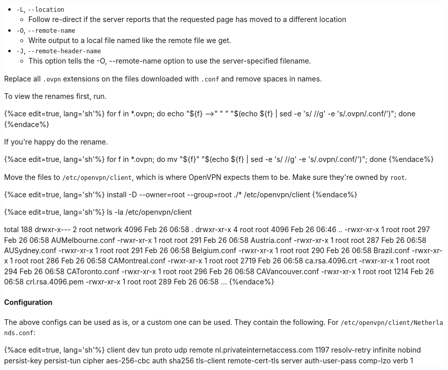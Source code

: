 * `-L`, `--location`
    * Follow re-direct if the server reports that the requested page has moved to a different location
* `-O`, `--remote-name`
    * Write output to a local file named like the remote file we get.
* `-J`, `--remote-header-name`
    * This option tells the -O, --remote-name option to use the server-specified filename.

Replace all `.ovpn` extensions on the files downloaded with `.conf` and remove spaces in names.

To view the renames first, run.

{%ace edit=true, lang='sh'%}
for f in *.ovpn; do echo "${f} -->" "  "  "$(echo ${f} | sed -e 's/ //g' -e 's/.ovpn/.conf/')"; done
{%endace%}

If you're happy do the rename.

{%ace edit=true, lang='sh'%}
for f in *.ovpn; do mv "${f}" "$(echo ${f} | sed -e 's/ //g' -e 's/.ovpn/.conf/')"; done
{%endace%}

Move the files to `/etc/openvpn/client`, which is where OpenVPN expects them to be. Make sure they're owned by `root`.

{%ace edit=true, lang='sh'%}
install -D --owner=root --group=root ./* /etc/openvpn/client
{%endace%}

{%ace edit=true, lang='sh'%}
ls -la /etc/openvpn/client

total 188
drwxr-x--- 2 root network 4096 Feb 26 06:58 .
drwxr-xr-x 4 root root    4096 Feb 26 06:46 ..
-rwxr-xr-x 1 root root     297 Feb 26 06:58 AUMelbourne.conf
-rwxr-xr-x 1 root root     291 Feb 26 06:58 Austria.conf
-rwxr-xr-x 1 root root     287 Feb 26 06:58 AUSydney.conf
-rwxr-xr-x 1 root root     291 Feb 26 06:58 Belgium.conf
-rwxr-xr-x 1 root root     290 Feb 26 06:58 Brazil.conf
-rwxr-xr-x 1 root root     286 Feb 26 06:58 CAMontreal.conf
-rwxr-xr-x 1 root root    2719 Feb 26 06:58 ca.rsa.4096.crt
-rwxr-xr-x 1 root root     294 Feb 26 06:58 CAToronto.conf
-rwxr-xr-x 1 root root     296 Feb 26 06:58 CAVancouver.conf
-rwxr-xr-x 1 root root    1214 Feb 26 06:58 crl.rsa.4096.pem
-rwxr-xr-x 1 root root     289 Feb 26 06:58 ...
{%endace%}

#### Configuration

The above configs can be used as is, or a custom one can be used. They contain the following. For `/etc/openvpn/client/Netherlands.conf`:

{%ace edit=true, lang='sh'%}
client
dev tun
proto udp
remote nl.privateinternetaccess.com 1197
resolv-retry infinite
nobind
persist-key
persist-tun
cipher aes-256-cbc
auth sha256
tls-client
remote-cert-tls server
auth-user-pass
comp-lzo
verb 1